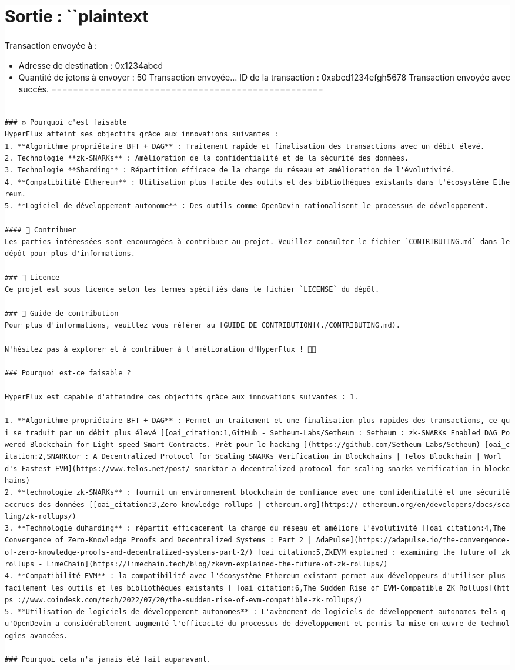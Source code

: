 Sortie :
``plaintext
==================================================
Transaction envoyée à :
- Adresse de destination : 0x1234abcd
- Quantité de jetons à envoyer : 50
Transaction envoyée...
ID de la transaction : 0xabcd1234efgh5678
Transaction envoyée avec succès.
==================================================
```

### ⚙️ Pourquoi c'est faisable  
HyperFlux atteint ses objectifs grâce aux innovations suivantes :
1. **Algorithme propriétaire BFT + DAG** : Traitement rapide et finalisation des transactions avec un débit élevé.
2. Technologie **zk-SNARKs** : Amélioration de la confidentialité et de la sécurité des données.
3. Technologie **Sharding** : Répartition efficace de la charge du réseau et amélioration de l'évolutivité.
4. **Compatibilité Ethereum** : Utilisation plus facile des outils et des bibliothèques existants dans l'écosystème Ethereum.
5. **Logiciel de développement autonome** : Des outils comme OpenDevin rationalisent le processus de développement.

#### 🎯 Contribuer  
Les parties intéressées sont encouragées à contribuer au projet. Veuillez consulter le fichier `CONTRIBUTING.md` dans le dépôt pour plus d'informations.

### 📜 Licence  
Ce projet est sous licence selon les termes spécifiés dans le fichier `LICENSE` du dépôt.

### 📘 Guide de contribution  
Pour plus d'informations, veuillez vous référer au [GUIDE DE CONTRIBUTION](./CONTRIBUTING.md).

N'hésitez pas à explorer et à contribuer à l'amélioration d'HyperFlux ! 🚀🔋

### Pourquoi est-ce faisable ?

HyperFlux est capable d'atteindre ces objectifs grâce aux innovations suivantes : 1.

1. **Algorithme propriétaire BFT + DAG** : Permet un traitement et une finalisation plus rapides des transactions, ce qui se traduit par un débit plus élevé [[oai_citation:1,GitHub - Setheum-Labs/Setheum : Setheum : zk-SNARKs Enabled DAG Powered Blockchain for Light-speed Smart Contracts. Prêt pour le hacking ](https://github.com/Setheum-Labs/Setheum) [oai_citation:2,SNARKtor : A Decentralized Protocol for Scaling SNARKs Verification in Blockchains | Telos Blockchain | World's Fastest EVM](https://www.telos.net/post/ snarktor-a-decentralized-protocol-for-scaling-snarks-verification-in-blockchains)
2. **technologie zk-SNARKs** : fournit un environnement blockchain de confiance avec une confidentialité et une sécurité accrues des données [[oai_citation:3,Zero-knowledge rollups | ethereum.org](https:// ethereum.org/en/developers/docs/scaling/zk-rollups/)
3. **Technologie duharding** : répartit efficacement la charge du réseau et améliore l'évolutivité [[oai_citation:4,The Convergence of Zero-Knowledge Proofs and Decentralized Systems : Part 2 | AdaPulse](https://adapulse.io/the-convergence-of-zero-knowledge-proofs-and-decentralized-systems-part-2/) [oai_citation:5,ZkEVM explained : examining the future of zk rollups - LimeChain](https://limechain.tech/blog/zkevm-explained-the-future-of-zk-rollups/)
4. **Compatibilité EVM** : la compatibilité avec l'écosystème Ethereum existant permet aux développeurs d'utiliser plus facilement les outils et les bibliothèques existants [ [oai_citation:6,The Sudden Rise of EVM-Compatible ZK Rollups](https ://www.coindesk.com/tech/2022/07/20/the-sudden-rise-of-evm-compatible-zk-rollups/)
5. **Utilisation de logiciels de développement autonomes** : L'avènement de logiciels de développement autonomes tels qu'OpenDevin a considérablement augmenté l'efficacité du processus de développement et permis la mise en œuvre de technologies avancées.

### Pourquoi cela n'a jamais été fait auparavant.
```